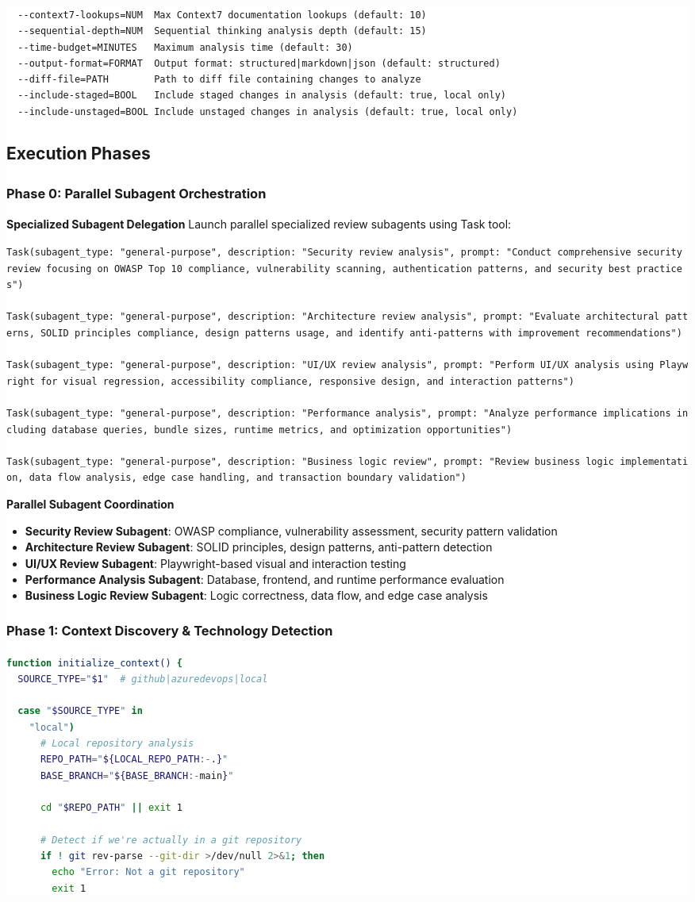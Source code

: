 ```
  --context7-lookups=NUM  Max Context7 documentation lookups (default: 10)
  --sequential-depth=NUM  Sequential thinking analysis depth (default: 15)
  --time-budget=MINUTES   Maximum analysis time (default: 30)
  --output-format=FORMAT  Output format: structured|markdown|json (default: structured)
  --diff-file=PATH        Path to diff file containing changes to analyze
  --include-staged=BOOL   Include staged changes in analysis (default: true, local only)
  --include-unstaged=BOOL Include unstaged changes in analysis (default: true, local only)
```

## Execution Phases

### Phase 0: Parallel Subagent Orchestration

**Specialized Subagent Delegation**
Launch parallel specialized review subagents using Task tool:

```
Task(subagent_type: "general-purpose", description: "Security review analysis", prompt: "Conduct comprehensive security review focusing on OWASP Top 10 compliance, vulnerability scanning, authentication patterns, and security best practices")

Task(subagent_type: "general-purpose", description: "Architecture review analysis", prompt: "Evaluate architectural patterns, SOLID principles compliance, design patterns usage, and identify anti-patterns with improvement recommendations")

Task(subagent_type: "general-purpose", description: "UI/UX review analysis", prompt: "Perform UI/UX analysis using Playwright for visual regression, accessibility compliance, responsive design, and interaction patterns")

Task(subagent_type: "general-purpose", description: "Performance analysis", prompt: "Analyze performance implications including database queries, bundle sizes, runtime metrics, and optimization opportunities")

Task(subagent_type: "general-purpose", description: "Business logic review", prompt: "Review business logic implementation, data flow analysis, edge case handling, and transaction boundary validation")
```

**Parallel Subagent Coordination**
- **Security Review Subagent**: OWASP compliance, vulnerability assessment, security pattern validation
- **Architecture Review Subagent**: SOLID principles, design patterns, anti-pattern detection
- **UI/UX Review Subagent**: Playwright-based visual and interaction testing
- **Performance Analysis Subagent**: Database, frontend, and runtime performance evaluation
- **Business Logic Review Subagent**: Logic correctness, data flow, and edge case analysis

### Phase 1: Context Discovery & Technology Detection

```bash
function initialize_context() {
  SOURCE_TYPE="$1"  # github|azuredevops|local
  
  case "$SOURCE_TYPE" in
    "local")
      # Local repository analysis
      REPO_PATH="${LOCAL_REPO_PATH:-.}"
      BASE_BRANCH="${BASE_BRANCH:-main}"
      
      cd "$REPO_PATH" || exit 1
      
      # Detect if we're actually in a git repository
      if ! git rev-parse --git-dir >/dev/null 2>&1; then
        echo "Error: Not a git repository"
        exit 1
```